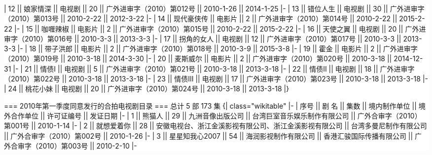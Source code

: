 | 12 || 娘家情深 || 电视剧 || 20 || 广外进审字（2010）第012号 || 2010-1-26 || 2014-1-25
|-
| 13 || 错位人生 || 电视剧 || 30 || 广外进审字（2010）第013号 || 2010-2-22 || 2012-3-22
|-
| 14 || 现代豪侠传 || 电影片 || 2 || 广外进审字（2010）第014号 || 2010-2-22 || 2015-2-22
|-
| 15 || 咖喱辣椒 || 电影片 || 2 || 广外进审字（2010）第015号 || 2010-2-22 || 2015-2-22
|-
| 16 || 天使之翼 || 电视剧 || 20 || 广外进审字（2010）第016号 || 2010-3-3 || 2013-3-3
|-
| 17 || 拐角的女人 || 电视剧 || 12 || 广外进审字（2010）第017号 || 2010-3-3 || 2013-3-3
|-
| 18 || 带子洪郎 || 电影片 || 2 || 广外进审字（2010）第018号 || 2010-3-9 || 2015-3-8
|-
| 19 || 霍金 || 电影片 || 2 || 广外进审字（2010）第019号 || 2010-3-18 || 2014-3-30
|-
| 20 || 麦斯威尔 || 电影片 || 2 || 广外进审字（2010）第020号 || 2010-3-18 || 2014-12-31
|-
| 21 || 情债Ⅰ || 电视剧 || 5 || 广外进审字（2010）第021号 || 2010-3-18 || 2013-3-18
|-
| 22 || 情债II || 电视剧 || 18 || 广外进审字（2010）第022号 || 2010-3-18 || 2013-3-18
|-
| 23 || 情债Ⅲ || 电视剧 || 17 || 广外进审字（2010）第023号 || 2010-3-18 || 2013-3-18
|-
| 24 || 桃花小妹 || 电视剧 || 20 || 广外进审字（2010）第024号 || 2010-3-18 || 2013-3-18
|}

=== 2010年第一季度同意发行的合拍电视剧目录 ===
总计 5 部 173 集
{| class="wikitable"
|-
| 序号 || 剧 名 || 集数 || 境内制作单位 || 境外合作单位 || 许可证编号 || 发证日期
|-
| 1 || 熊猫人 || 29 || 九洲音像出版公司 || 台湾巨室音乐娱乐制作有限公司 || 广外合审字（2010）第001号 || 2010-1-14
|-
| 2 || 就想爱着你 || 28 || 安徽电视台、浙江金溪影视有限公司、浙江金溪影视有限公司 || 台湾多曼尼制作有限公司 || 广外合审字（2010）第002号 || 2010-1-26
|-
| 3 || 星星知我心2007 || 54 || 海润影视制作有限公司 || 香港汇骏国际传播有限公司 || 广外合审字（2010）第003号 || 2010-2-10
|-